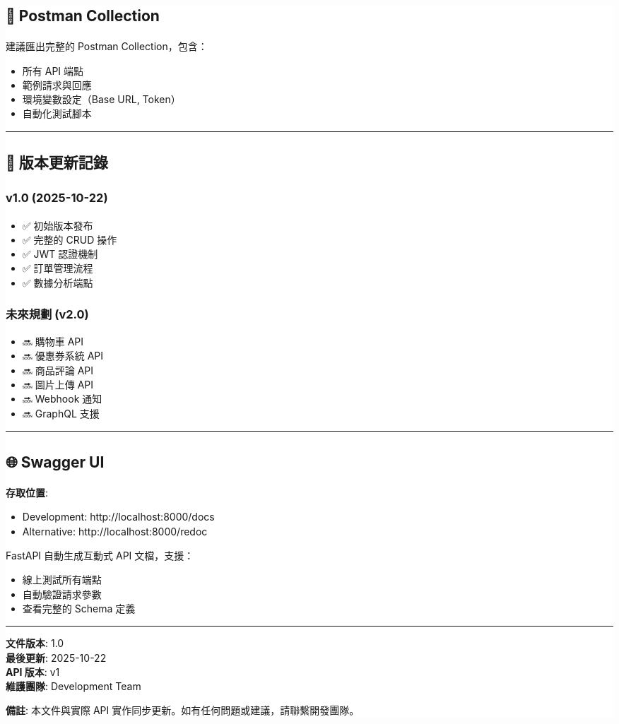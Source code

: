 
## 📝 Postman Collection

建議匯出完整的 Postman Collection，包含：
- 所有 API 端點
- 範例請求與回應
- 環境變數設定（Base URL, Token）
- 自動化測試腳本

---

## 🔄 版本更新記錄

### v1.0 (2025-10-22)
- ✅ 初始版本發布
- ✅ 完整的 CRUD 操作
- ✅ JWT 認證機制
- ✅ 訂單管理流程
- ✅ 數據分析端點

### 未來規劃 (v2.0)
- 🔜 購物車 API
- 🔜 優惠券系統 API
- 🔜 商品評論 API
- 🔜 圖片上傳 API
- 🔜 Webhook 通知
- 🔜 GraphQL 支援

---

## 🌐 Swagger UI

**存取位置**: 
- Development: http://localhost:8000/docs
- Alternative: http://localhost:8000/redoc

FastAPI 自動生成互動式 API 文檔，支援：
- 線上測試所有端點
- 自動驗證請求參數
- 查看完整的 Schema 定義

---

**文件版本**: 1.0  
**最後更新**: 2025-10-22  
**API 版本**: v1  
**維護團隊**: Development Team

**備註**: 本文件與實際 API 實作同步更新。如有任何問題或建議，請聯繫開發團隊。

